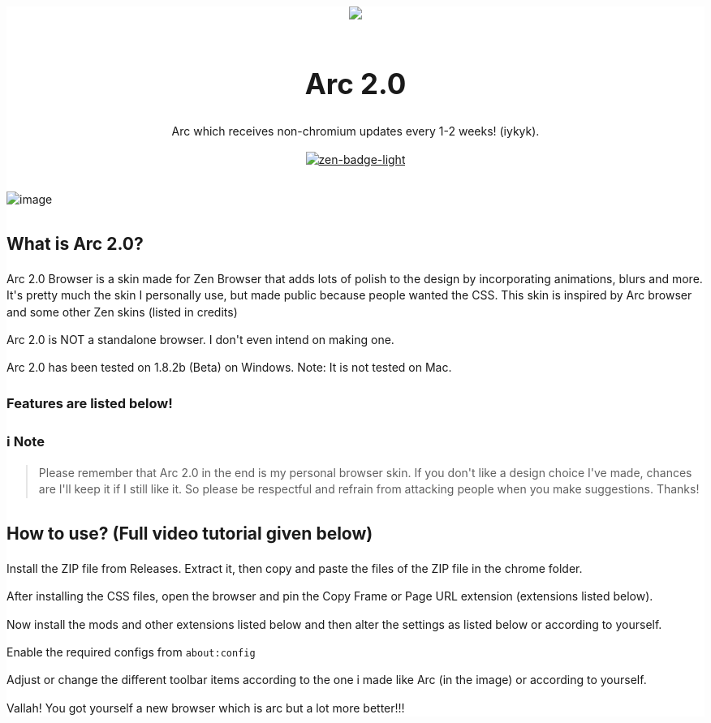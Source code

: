 
<div align="center">
<img width="200" src="https://github.com/user-attachments/assets/f9a25afb-2503-421a-bed0-6e94f2ab43db" />
</div>
<h1 align="center" style="font-size: 2.5em;">Arc 2.0</h1>

<p align="center">Arc which receives non-chromium updates every 1-2 weeks! (iykyk).</p>

<div align="center">
    <a href="https://zen-browser.app/">
        <img width="120" alt="zen-badge-light" src="https://github.com/user-attachments/assets/d6ab3ddf-6630-4062-92d0-22497d2a3f9a" />
    </a>
</div>

##
![image](https://github.com/user-attachments/assets/7dfce5ab-85d2-460b-b30e-3097e3a61a63)

## What is Arc 2.0?
Arc 2.0 Browser is a skin made for Zen Browser that adds lots of polish to the design by incorporating animations, blurs and more. It's pretty much the skin I personally use, but made public because people wanted the CSS. This skin is inspired by Arc browser and some other Zen skins (listed in credits)

Arc 2.0 is NOT a standalone browser. I don't even intend on making one.

Arc 2.0 has been tested on 1.8.2b (Beta) on Windows. Note: It is not tested on Mac.

### Features are listed below!
### ℹ️ Note

> Please remember that Arc 2.0 in the end is my personal browser skin. If you don't like a design choice I've
> made, chances are I'll keep it if I still like it. So please be respectful and refrain from attacking people when you
> make suggestions. Thanks!

## How to use? (Full video tutorial given below)
Install the ZIP file from Releases. Extract it, then copy and paste the files of the ZIP file in the chrome folder. 

After installing the CSS files, open the browser and pin the Copy Frame or Page URL extension (extensions listed below).

Now install the mods and other extensions listed below and then alter the settings as listed below or according to yourself.

Enable the required configs from ```about:config```

Adjust or change the different toolbar items according to the one i made like Arc (in the image) or according to yourself.

Vallah! You got yourself a new browser which is arc but a lot more better!!!

